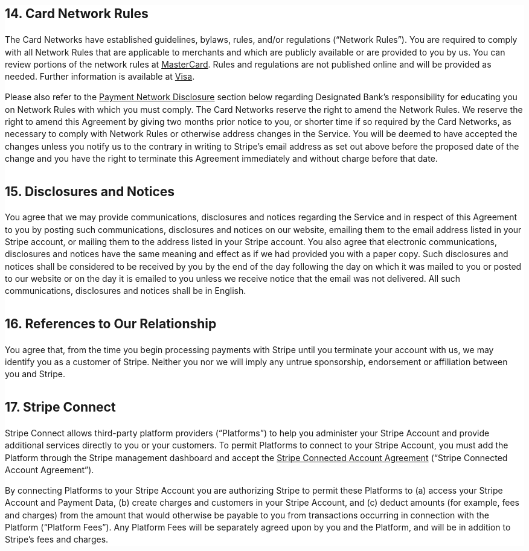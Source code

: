 ## 14. Card Network Rules

 The Card Networks have established guidelines, bylaws, rules, and/or regulations (“Network Rules”). You are required to comply with all Network Rules that are applicable to merchants and which are publicly available or are provided to you by us. You can review portions of the network rules at [MasterCard](http://www.mastercard.com/us/company/en/whatwedo/merchant_rules.html). Rules and regulations are not published online and will be provided as needed. Further information is available at [Visa](http://www.visaeurope.com/en/businesses__retailers/retailers_and_merchants/how_it_works/rules__regulations.aspx).

Please also refer to the <a href="#payment-network-disclosure" class="arrow">Payment Network Disclosure</a> section below regarding Designated Bank’s responsibility for educating you on Network Rules with which you must comply. The Card Networks reserve the right to amend the Network Rules. We reserve the right to amend this Agreement by giving two months prior notice to you, or shorter time if so required by the Card Networks, as necessary to comply with Network Rules or otherwise address changes in the Service. You will be deemed to have accepted the changes unless you notify us to the contrary in writing to Stripe’s email address as set out above before the proposed date of the change and you have the right to terminate this Agreement immediately and without charge before that date.

## 15. Disclosures and Notices

You agree that we may provide communications, disclosures and notices regarding the Service and in respect of this Agreement to you by posting such communications, disclosures and notices on our website, emailing them to the email address listed in your Stripe account, or mailing them to the address listed in your Stripe account. You also agree that electronic communications, disclosures and notices have the same meaning and effect as if we had provided you with a paper copy. Such disclosures and notices shall be considered to be received by you by the end of the day following the day on which it was mailed to you or posted to our website or on the day it is emailed to you unless we receive notice that the email was not delivered. All such communications, disclosures and notices shall be in English.

## 16. References to Our Relationship

You agree that, from the time you begin processing payments with Stripe until you terminate your account with us, we may identify you as a customer of Stripe. Neither you nor we will imply any untrue sponsorship, endorsement or affiliation between you and Stripe.

## 17. Stripe Connect

Stripe Connect allows third-party platform providers (“Platforms”) to help you administer your Stripe Account and provide additional services directly to you or your customers.  To permit Platforms to connect to your Stripe Account, you must add the Platform through the Stripe management dashboard and accept the [Stripe Connected Account Agreement](https://stripe.com/connect/account-terms) (“Stripe Connected Account Agreement”).

By connecting Platforms to your Stripe Account you are authorizing Stripe to permit these Platforms to (a) access your Stripe Account and Payment Data, (b) create charges and customers in your Stripe Account, and (c) deduct amounts (for example, fees and charges) from the amount that would otherwise be payable to you from transactions occurring in connection with the Platform (“Platform Fees”).  Any Platform Fees will be separately agreed upon by you and the Platform, and will be in addition to Stripe’s fees and charges.
